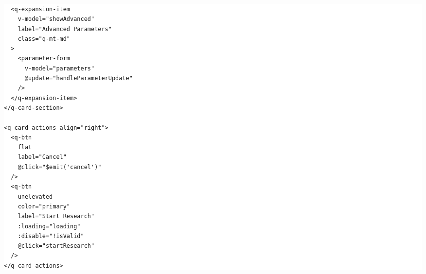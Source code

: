       <q-expansion-item
        v-model="showAdvanced"
        label="Advanced Parameters"
        class="q-mt-md"
      >
        <parameter-form
          v-model="parameters"
          @update="handleParameterUpdate"
        />
      </q-expansion-item>
    </q-card-section>
    
    <q-card-actions align="right">
      <q-btn
        flat
        label="Cancel"
        @click="$emit('cancel')"
      />
      <q-btn
        unelevated
        color="primary"
        label="Start Research"
        :loading="loading"
        :disable="!isValid"
        @click="startResearch"
      />
    </q-card-actions>
  </q-card>
</template>

<script setup lang="ts">
import { ref, computed } from 'vue';
import { useResearchStore } from '@/stores/research';
import ParameterForm from './ParameterForm.vue';

const topic = ref('');
const parameters = ref<ResearchParameters>(getDefaultParameters());
const showAdvanced = ref(false);
const loading = ref(false);

const researchStore = useResearchStore();

const validationRules = [
  (val: string) => val.length >= 3 || 'Topic must be at least 3 characters',
  (val: string) => val.length <= 500 || 'Topic must be less than 500 characters'
];

const isValid = computed(() => 
  topic.value.length >= 3 && topic.value.length <= 500
);

async function startResearch() {
  loading.value = true;
  try {
    await researchStore.startResearch(topic.value, parameters.value);
    $router.push('/research/active');
  } catch (error) {
    $q.notify({
      type: 'negative',
      message: 'Failed to start research'
    });
  } finally {
    loading.value = false;
  }
}
</script>

